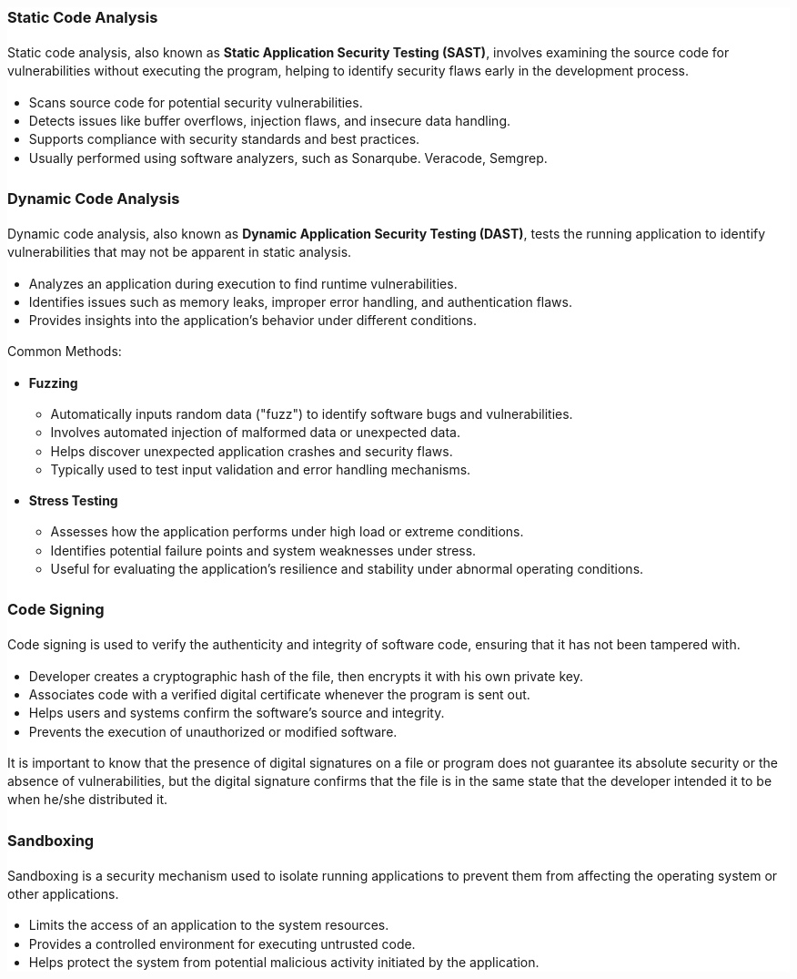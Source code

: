 ### Static Code Analysis

Static code analysis, also known as **Static Application Security Testing (SAST)**, involves examining the source code for vulnerabilities without executing the program, helping to identify security flaws early in the development process.

- Scans source code for potential security vulnerabilities.
- Detects issues like buffer overflows, injection flaws, and insecure data handling.
- Supports compliance with security standards and best practices.
- Usually performed using software analyzers, such as Sonarqube. Veracode, Semgrep.

### Dynamic Code Analysis

Dynamic code analysis, also known as **Dynamic Application Security Testing (DAST)**, tests the running application to identify vulnerabilities that may not be apparent in static analysis.

- Analyzes an application during execution to find runtime vulnerabilities.
- Identifies issues such as memory leaks, improper error handling, and authentication flaws.
- Provides insights into the application’s behavior under different conditions.

Common Methods:

- **Fuzzing**
  - Automatically inputs random data ("fuzz") to identify software bugs and vulnerabilities.
  - Involves automated injection of malformed data or unexpected data.
  - Helps discover unexpected application crashes and security flaws.
  - Typically used to test input validation and error handling mechanisms.

- **Stress Testing**
  - Assesses how the application performs under high load or extreme conditions.
  - Identifies potential failure points and system weaknesses under stress.
  - Useful for evaluating the application’s resilience and stability under abnormal operating conditions.

### Code Signing

Code signing is used to verify the authenticity and integrity of software code, ensuring that it has not been tampered with.

- Developer creates a cryptographic hash of the file, then encrypts it with his own private key.
- Associates code with a verified digital certificate whenever the program is sent out.
- Helps users and systems confirm the software’s source and integrity.
- Prevents the execution of unauthorized or modified software.

It is important to know that the presence of digital signatures on a file or program does not guarantee its absolute security or the absence of vulnerabilities, but the digital signature confirms that the file is in the same state that the developer intended it to be when he/she distributed it.


### Sandboxing

Sandboxing is a security mechanism used to isolate running applications to prevent them from affecting the operating system or other applications.

- Limits the access of an application to the system resources.
- Provides a controlled environment for executing untrusted code.
- Helps protect the system from potential malicious activity initiated by the application.
